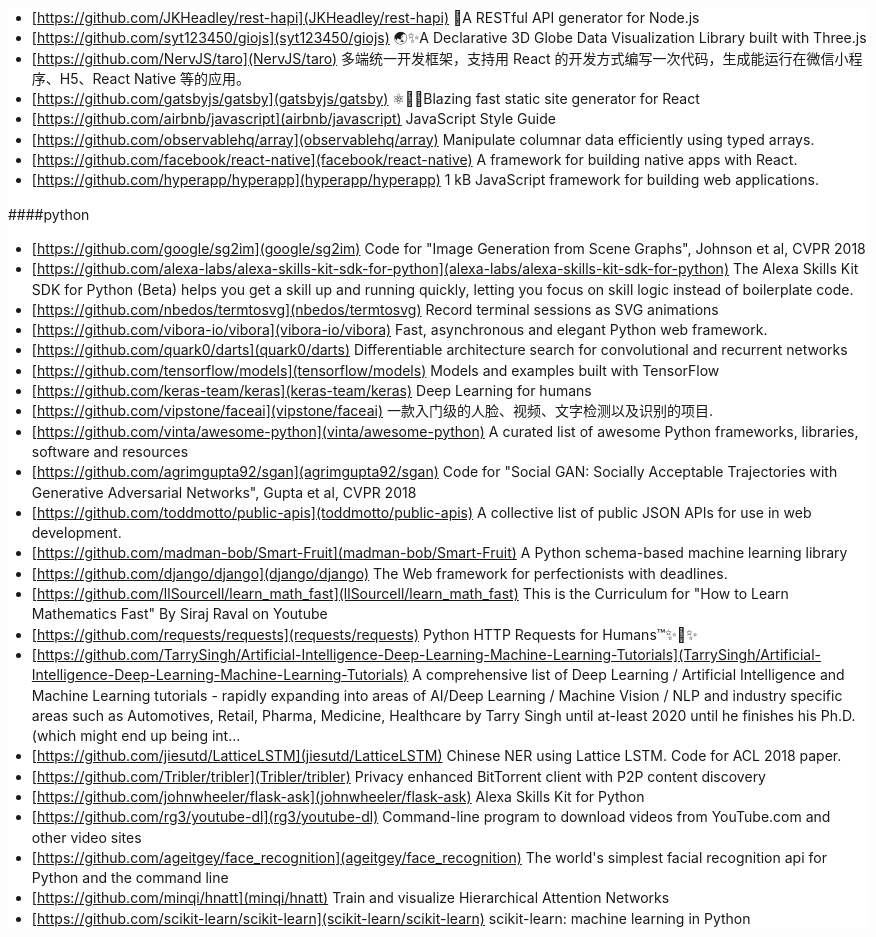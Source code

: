 * [https://github.com/JKHeadley/rest-hapi](JKHeadley/rest-hapi) 🚀A RESTful API generator for Node.js
* [https://github.com/syt123450/giojs](syt123450/giojs) 🌏✨A Declarative 3D Globe Data Visualization Library built with Three.js
* [https://github.com/NervJS/taro](NervJS/taro) 多端统一开发框架，支持用 React 的开发方式编写一次代码，生成能运行在微信小程序、H5、React Native 等的应用。
* [https://github.com/gatsbyjs/gatsby](gatsbyjs/gatsby) ⚛️📄🚀Blazing fast static site generator for React
* [https://github.com/airbnb/javascript](airbnb/javascript) JavaScript Style Guide
* [https://github.com/observablehq/array](observablehq/array) Manipulate columnar data efficiently using typed arrays.
* [https://github.com/facebook/react-native](facebook/react-native) A framework for building native apps with React.
* [https://github.com/hyperapp/hyperapp](hyperapp/hyperapp) 1 kB JavaScript framework for building web applications.

####python
* [https://github.com/google/sg2im](google/sg2im) Code for "Image Generation from Scene Graphs", Johnson et al, CVPR 2018
* [https://github.com/alexa-labs/alexa-skills-kit-sdk-for-python](alexa-labs/alexa-skills-kit-sdk-for-python) The Alexa Skills Kit SDK for Python (Beta) helps you get a skill up and running quickly, letting you focus on skill logic instead of boilerplate code.
* [https://github.com/nbedos/termtosvg](nbedos/termtosvg) Record terminal sessions as SVG animations
* [https://github.com/vibora-io/vibora](vibora-io/vibora) Fast, asynchronous and elegant Python web framework.
* [https://github.com/quark0/darts](quark0/darts) Differentiable architecture search for convolutional and recurrent networks
* [https://github.com/tensorflow/models](tensorflow/models) Models and examples built with TensorFlow
* [https://github.com/keras-team/keras](keras-team/keras) Deep Learning for humans
* [https://github.com/vipstone/faceai](vipstone/faceai) 一款入门级的人脸、视频、文字检测以及识别的项目.
* [https://github.com/vinta/awesome-python](vinta/awesome-python) A curated list of awesome Python frameworks, libraries, software and resources
* [https://github.com/agrimgupta92/sgan](agrimgupta92/sgan) Code for "Social GAN: Socially Acceptable Trajectories with Generative Adversarial Networks", Gupta et al, CVPR 2018
* [https://github.com/toddmotto/public-apis](toddmotto/public-apis) A collective list of public JSON APIs for use in web development.
* [https://github.com/madman-bob/Smart-Fruit](madman-bob/Smart-Fruit) A Python schema-based machine learning library
* [https://github.com/django/django](django/django) The Web framework for perfectionists with deadlines.
* [https://github.com/llSourcell/learn_math_fast](llSourcell/learn_math_fast) This is the Curriculum for "How to Learn Mathematics Fast" By Siraj Raval on Youtube
* [https://github.com/requests/requests](requests/requests) Python HTTP Requests for Humans™✨🍰✨
* [https://github.com/TarrySingh/Artificial-Intelligence-Deep-Learning-Machine-Learning-Tutorials](TarrySingh/Artificial-Intelligence-Deep-Learning-Machine-Learning-Tutorials) A comprehensive list of Deep Learning / Artificial Intelligence and Machine Learning tutorials - rapidly expanding into areas of AI/Deep Learning / Machine Vision / NLP and industry specific areas such as Automotives, Retail, Pharma, Medicine, Healthcare by Tarry Singh until at-least 2020 until he finishes his Ph.D. (which might end up being int…
* [https://github.com/jiesutd/LatticeLSTM](jiesutd/LatticeLSTM) Chinese NER using Lattice LSTM. Code for ACL 2018 paper.
* [https://github.com/Tribler/tribler](Tribler/tribler) Privacy enhanced BitTorrent client with P2P content discovery
* [https://github.com/johnwheeler/flask-ask](johnwheeler/flask-ask) Alexa Skills Kit for Python
* [https://github.com/rg3/youtube-dl](rg3/youtube-dl) Command-line program to download videos from YouTube.com and other video sites
* [https://github.com/ageitgey/face_recognition](ageitgey/face_recognition) The world's simplest facial recognition api for Python and the command line
* [https://github.com/minqi/hnatt](minqi/hnatt) Train and visualize Hierarchical Attention Networks
* [https://github.com/scikit-learn/scikit-learn](scikit-learn/scikit-learn) scikit-learn: machine learning in Python